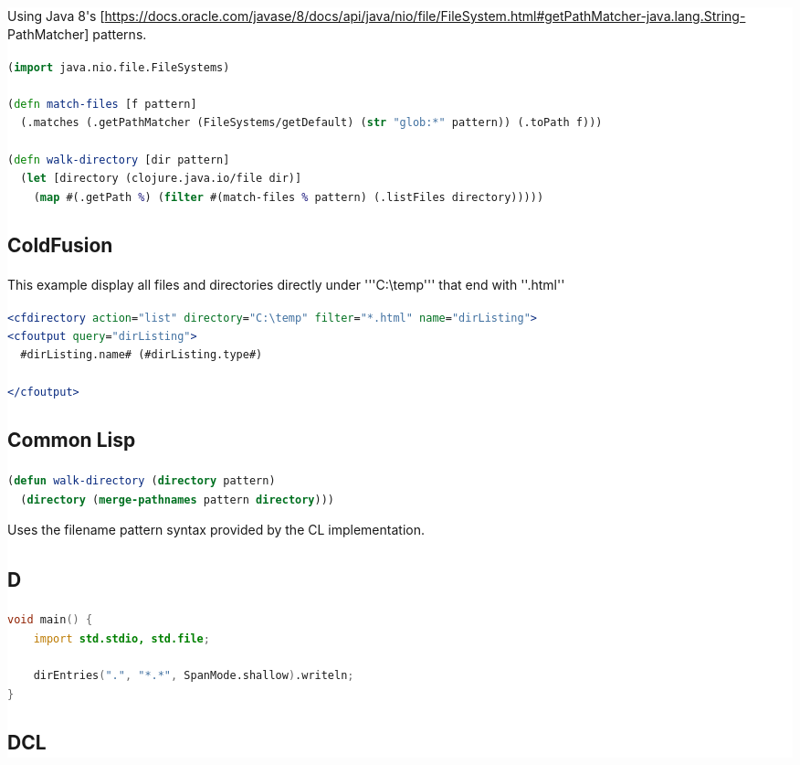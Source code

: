 Using Java 8's [https://docs.oracle.com/javase/8/docs/api/java/nio/file/FileSystem.html#getPathMatcher-java.lang.String- PathMatcher] patterns.


```clojure
(import java.nio.file.FileSystems)

(defn match-files [f pattern]
  (.matches (.getPathMatcher (FileSystems/getDefault) (str "glob:*" pattern)) (.toPath f)))

(defn walk-directory [dir pattern]
  (let [directory (clojure.java.io/file dir)]
    (map #(.getPath %) (filter #(match-files % pattern) (.listFiles directory)))))

```



## ColdFusion

This example display all files and directories directly under '''C:\temp''' that end with ''.html''

```cfm
<cfdirectory action="list" directory="C:\temp" filter="*.html" name="dirListing">
<cfoutput query="dirListing">
  #dirListing.name# (#dirListing.type#)

</cfoutput>
```



## Common Lisp


```lisp
(defun walk-directory (directory pattern)
  (directory (merge-pathnames pattern directory)))
```

Uses the filename pattern syntax provided by the CL implementation.


## D


```d
void main() {
    import std.stdio, std.file;

    dirEntries(".", "*.*", SpanMode.shallow).writeln;
}
```



## DCL
